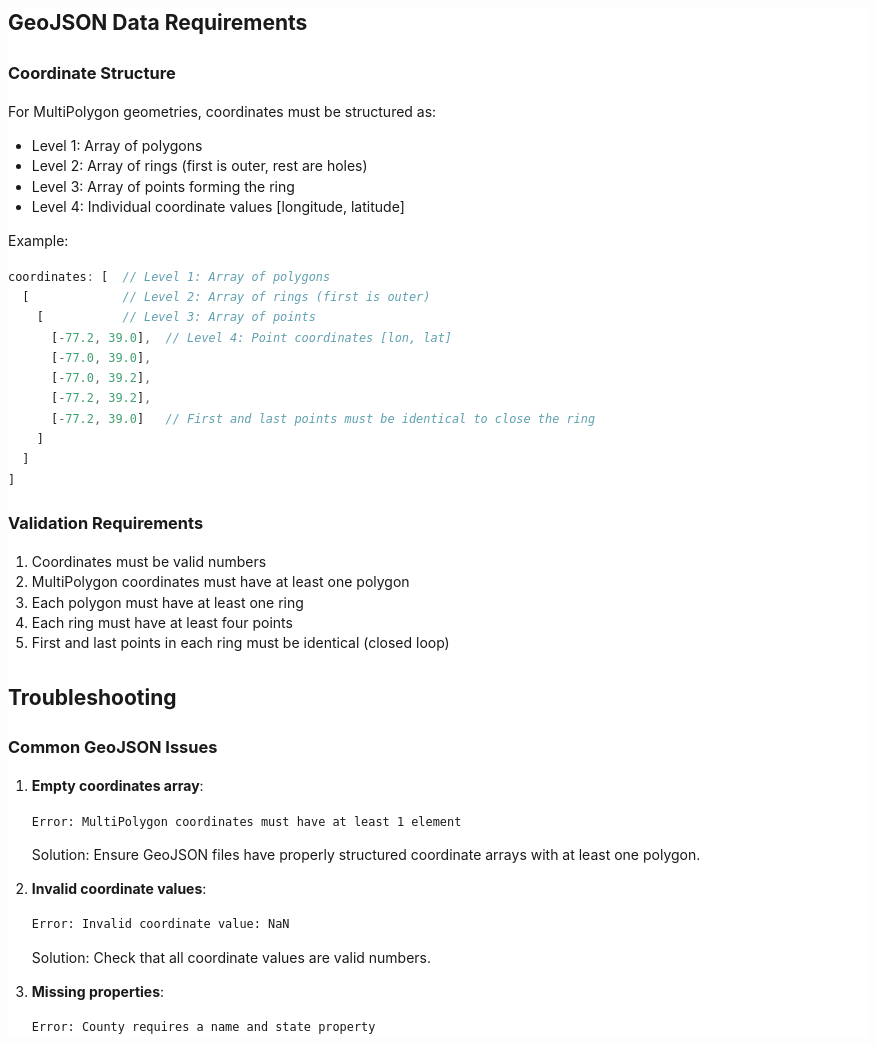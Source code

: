 ## GeoJSON Data Requirements

### Coordinate Structure

For MultiPolygon geometries, coordinates must be structured as:
- Level 1: Array of polygons
- Level 2: Array of rings (first is outer, rest are holes)
- Level 3: Array of points forming the ring
- Level 4: Individual coordinate values [longitude, latitude]

Example:
```javascript
coordinates: [  // Level 1: Array of polygons
  [             // Level 2: Array of rings (first is outer)
    [           // Level 3: Array of points
      [-77.2, 39.0],  // Level 4: Point coordinates [lon, lat]
      [-77.0, 39.0],
      [-77.0, 39.2],
      [-77.2, 39.2],
      [-77.2, 39.0]   // First and last points must be identical to close the ring
    ]
  ]
]
```

### Validation Requirements

1. Coordinates must be valid numbers
2. MultiPolygon coordinates must have at least one polygon
3. Each polygon must have at least one ring
4. Each ring must have at least four points
5. First and last points in each ring must be identical (closed loop)

## Troubleshooting

### Common GeoJSON Issues

1. **Empty coordinates array**:
   ```
   Error: MultiPolygon coordinates must have at least 1 element
   ```
   
   Solution: Ensure GeoJSON files have properly structured coordinate arrays with at least one polygon.

2. **Invalid coordinate values**:
   ```
   Error: Invalid coordinate value: NaN
   ```
   
   Solution: Check that all coordinate values are valid numbers.

3. **Missing properties**:
   ```
   Error: County requires a name and state property
   ```
   